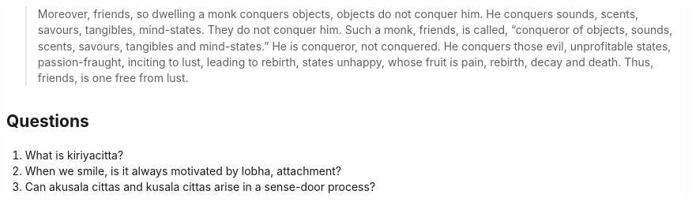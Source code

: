 > Moreover, friends, so dwelling a monk conquers objects, objects do not
> conquer him. He conquers sounds, scents, savours, tangibles,
> mind-states. They do not conquer him. Such a monk, friends, is called,
> “conqueror of objects, sounds, scents, savours, tangibles and
> mind-states.” He is conqueror, not conquered. He conquers those evil,
> unprofitable states, passion-fraught, inciting to lust, leading to
> rebirth, states unhappy, whose fruit is pain, rebirth, decay and
> death. Thus, friends, is one free from lust.

Questions 
---------

1. What is kiriyacitta?
2. When we smile, is it always motivated by lobha, attachment?
3. Can akusala cittas and kusala cittas arise in a sense-door process?